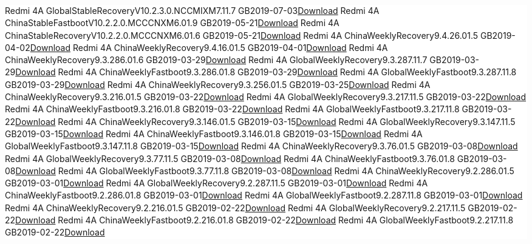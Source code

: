 <tr><td>Redmi 4A Global</td><td>Stable</td><td>Recovery</td><td>V10.2.3.0.NCCMIXM</td><td>7.1</td><td>1.7 GB</td><td>2019-07-03</td><td><a href="/miui/rolex/stable/V10.2.3.0.NCCMIXM/">Download</a></td></tr>
<tr><td>Redmi 4A China</td><td>Stable</td><td>Fastboot</td><td>V10.2.2.0.MCCCNXM</td><td>6.0</td><td>1.9 GB</td><td>2019-05-21</td><td><a href="/miui/rolex/stable/V10.2.2.0.MCCCNXM/">Download</a></td></tr>
<tr><td>Redmi 4A China</td><td>Stable</td><td>Recovery</td><td>V10.2.2.0.MCCCNXM</td><td>6.0</td><td>1.6 GB</td><td>2019-05-21</td><td><a href="/miui/rolex/stable/V10.2.2.0.MCCCNXM/">Download</a></td></tr>
<tr><td>Redmi 4A China</td><td>Weekly</td><td>Recovery</td><td>9.4.2</td><td>6.0</td><td>1.5 GB</td><td>2019-04-02</td><td><a href="/miui/rolex/weekly/9.4.2/">Download</a></td></tr>
<tr><td>Redmi 4A China</td><td>Weekly</td><td>Recovery</td><td>9.4.1</td><td>6.0</td><td>1.5 GB</td><td>2019-04-01</td><td><a href="/miui/rolex/weekly/9.4.1/">Download</a></td></tr>
<tr><td>Redmi 4A China</td><td>Weekly</td><td>Recovery</td><td>9.3.28</td><td>6.0</td><td>1.6 GB</td><td>2019-03-29</td><td><a href="/miui/rolex/weekly/9.3.28/">Download</a></td></tr>
<tr><td>Redmi 4A Global</td><td>Weekly</td><td>Recovery</td><td>9.3.28</td><td>7.1</td><td>1.7 GB</td><td>2019-03-29</td><td><a href="/miui/rolex/weekly/9.3.28/">Download</a></td></tr>
<tr><td>Redmi 4A China</td><td>Weekly</td><td>Fastboot</td><td>9.3.28</td><td>6.0</td><td>1.8 GB</td><td>2019-03-29</td><td><a href="/miui/rolex/weekly/9.3.28/">Download</a></td></tr>
<tr><td>Redmi 4A Global</td><td>Weekly</td><td>Fastboot</td><td>9.3.28</td><td>7.1</td><td>1.8 GB</td><td>2019-03-29</td><td><a href="/miui/rolex/weekly/9.3.28/">Download</a></td></tr>
<tr><td>Redmi 4A China</td><td>Weekly</td><td>Recovery</td><td>9.3.25</td><td>6.0</td><td>1.5 GB</td><td>2019-03-25</td><td><a href="/miui/rolex/weekly/9.3.25/">Download</a></td></tr>
<tr><td>Redmi 4A China</td><td>Weekly</td><td>Recovery</td><td>9.3.21</td><td>6.0</td><td>1.5 GB</td><td>2019-03-22</td><td><a href="/miui/rolex/weekly/9.3.21/">Download</a></td></tr>
<tr><td>Redmi 4A Global</td><td>Weekly</td><td>Recovery</td><td>9.3.21</td><td>7.1</td><td>1.5 GB</td><td>2019-03-22</td><td><a href="/miui/rolex/weekly/9.3.21/">Download</a></td></tr>
<tr><td>Redmi 4A China</td><td>Weekly</td><td>Fastboot</td><td>9.3.21</td><td>6.0</td><td>1.8 GB</td><td>2019-03-22</td><td><a href="/miui/rolex/weekly/9.3.21/">Download</a></td></tr>
<tr><td>Redmi 4A Global</td><td>Weekly</td><td>Fastboot</td><td>9.3.21</td><td>7.1</td><td>1.8 GB</td><td>2019-03-22</td><td><a href="/miui/rolex/weekly/9.3.21/">Download</a></td></tr>
<tr><td>Redmi 4A China</td><td>Weekly</td><td>Recovery</td><td>9.3.14</td><td>6.0</td><td>1.5 GB</td><td>2019-03-15</td><td><a href="/miui/rolex/weekly/9.3.14/">Download</a></td></tr>
<tr><td>Redmi 4A Global</td><td>Weekly</td><td>Recovery</td><td>9.3.14</td><td>7.1</td><td>1.5 GB</td><td>2019-03-15</td><td><a href="/miui/rolex/weekly/9.3.14/">Download</a></td></tr>
<tr><td>Redmi 4A China</td><td>Weekly</td><td>Fastboot</td><td>9.3.14</td><td>6.0</td><td>1.8 GB</td><td>2019-03-15</td><td><a href="/miui/rolex/weekly/9.3.14/">Download</a></td></tr>
<tr><td>Redmi 4A Global</td><td>Weekly</td><td>Fastboot</td><td>9.3.14</td><td>7.1</td><td>1.8 GB</td><td>2019-03-15</td><td><a href="/miui/rolex/weekly/9.3.14/">Download</a></td></tr>
<tr><td>Redmi 4A China</td><td>Weekly</td><td>Recovery</td><td>9.3.7</td><td>6.0</td><td>1.5 GB</td><td>2019-03-08</td><td><a href="/miui/rolex/weekly/9.3.7/">Download</a></td></tr>
<tr><td>Redmi 4A Global</td><td>Weekly</td><td>Recovery</td><td>9.3.7</td><td>7.1</td><td>1.5 GB</td><td>2019-03-08</td><td><a href="/miui/rolex/weekly/9.3.7/">Download</a></td></tr>
<tr><td>Redmi 4A China</td><td>Weekly</td><td>Fastboot</td><td>9.3.7</td><td>6.0</td><td>1.8 GB</td><td>2019-03-08</td><td><a href="/miui/rolex/weekly/9.3.7/">Download</a></td></tr>
<tr><td>Redmi 4A Global</td><td>Weekly</td><td>Fastboot</td><td>9.3.7</td><td>7.1</td><td>1.8 GB</td><td>2019-03-08</td><td><a href="/miui/rolex/weekly/9.3.7/">Download</a></td></tr>
<tr><td>Redmi 4A China</td><td>Weekly</td><td>Recovery</td><td>9.2.28</td><td>6.0</td><td>1.5 GB</td><td>2019-03-01</td><td><a href="/miui/rolex/weekly/9.2.28/">Download</a></td></tr>
<tr><td>Redmi 4A Global</td><td>Weekly</td><td>Recovery</td><td>9.2.28</td><td>7.1</td><td>1.5 GB</td><td>2019-03-01</td><td><a href="/miui/rolex/weekly/9.2.28/">Download</a></td></tr>
<tr><td>Redmi 4A China</td><td>Weekly</td><td>Fastboot</td><td>9.2.28</td><td>6.0</td><td>1.8 GB</td><td>2019-03-01</td><td><a href="/miui/rolex/weekly/9.2.28/">Download</a></td></tr>
<tr><td>Redmi 4A Global</td><td>Weekly</td><td>Fastboot</td><td>9.2.28</td><td>7.1</td><td>1.8 GB</td><td>2019-03-01</td><td><a href="/miui/rolex/weekly/9.2.28/">Download</a></td></tr>
<tr><td>Redmi 4A China</td><td>Weekly</td><td>Recovery</td><td>9.2.21</td><td>6.0</td><td>1.5 GB</td><td>2019-02-22</td><td><a href="/miui/rolex/weekly/9.2.21/">Download</a></td></tr>
<tr><td>Redmi 4A Global</td><td>Weekly</td><td>Recovery</td><td>9.2.21</td><td>7.1</td><td>1.5 GB</td><td>2019-02-22</td><td><a href="/miui/rolex/weekly/9.2.21/">Download</a></td></tr>
<tr><td>Redmi 4A China</td><td>Weekly</td><td>Fastboot</td><td>9.2.21</td><td>6.0</td><td>1.8 GB</td><td>2019-02-22</td><td><a href="/miui/rolex/weekly/9.2.21/">Download</a></td></tr>
<tr><td>Redmi 4A Global</td><td>Weekly</td><td>Fastboot</td><td>9.2.21</td><td>7.1</td><td>1.8 GB</td><td>2019-02-22</td><td><a href="/miui/rolex/weekly/9.2.21/">Download</a></td></tr>